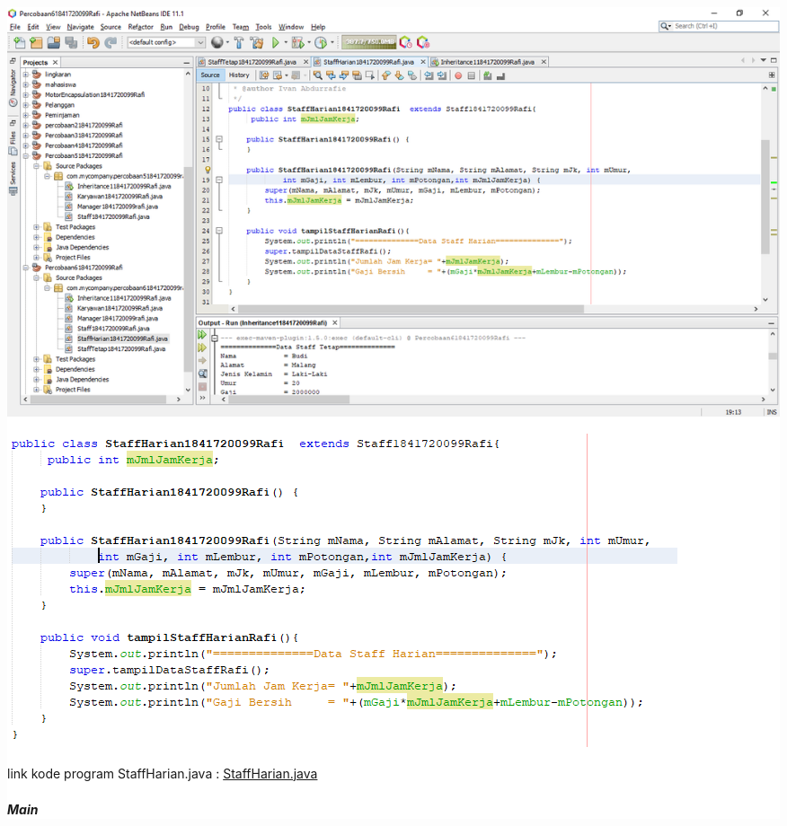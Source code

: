 ![contoh screenshot](img/p6staffharianfull.png)

![contoh screenshot](img/p6staffharian.png)

link kode program StaffHarian.java : [StaffHarian.java](../../src/6_Inheritance/StaffHarian1841720099Rafi.java)

##### Main
